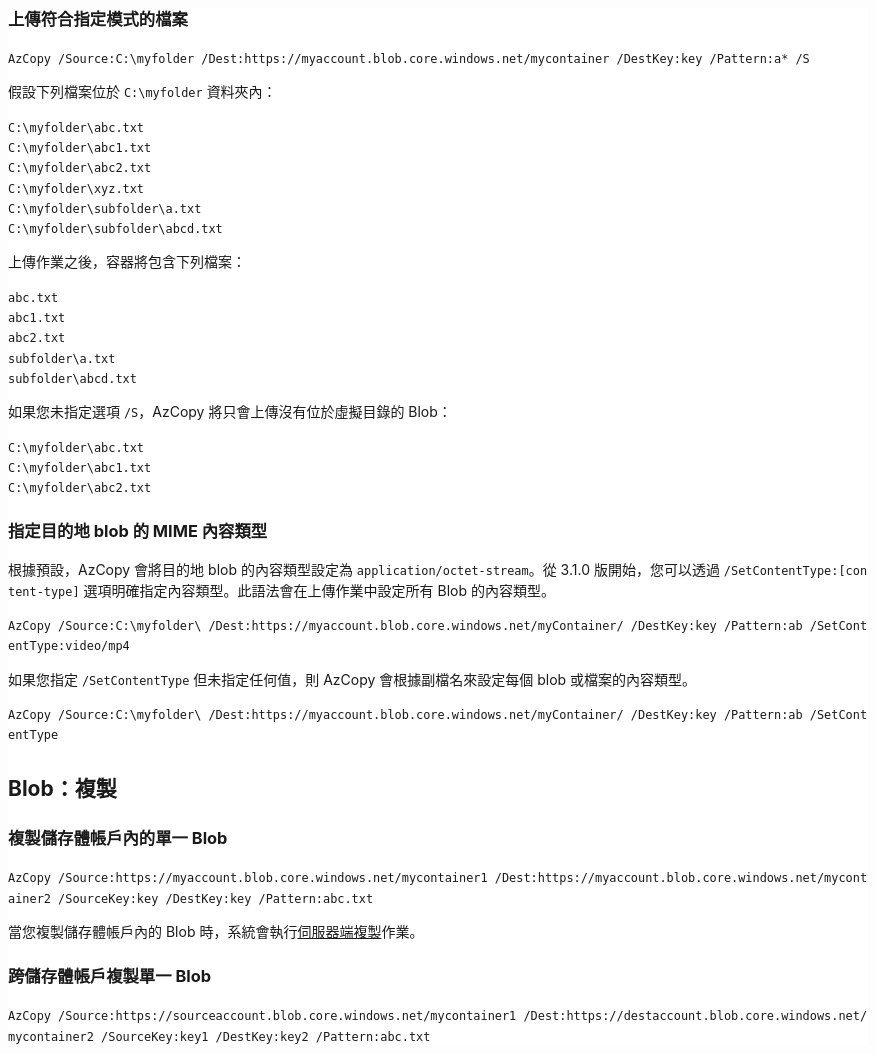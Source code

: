 ### 上傳符合指定模式的檔案

	AzCopy /Source:C:\myfolder /Dest:https://myaccount.blob.core.windows.net/mycontainer /DestKey:key /Pattern:a* /S

假設下列檔案位於 `C:\myfolder` 資料夾內：

	C:\myfolder\abc.txt
	C:\myfolder\abc1.txt
	C:\myfolder\abc2.txt
	C:\myfolder\xyz.txt
	C:\myfolder\subfolder\a.txt
	C:\myfolder\subfolder\abcd.txt

上傳作業之後，容器將包含下列檔案：

	abc.txt
	abc1.txt
	abc2.txt
	subfolder\a.txt
	subfolder\abcd.txt

如果您未指定選項 `/S`，AzCopy 將只會上傳沒有位於虛擬目錄的 Blob：

	C:\myfolder\abc.txt
	C:\myfolder\abc1.txt
	C:\myfolder\abc2.txt

### 指定目的地 blob 的 MIME 內容類型

根據預設，AzCopy 會將目的地 blob 的內容類型設定為 `application/octet-stream`。從 3.1.0 版開始，您可以透過 `/SetContentType:[content-type]` 選項明確指定內容類型。此語法會在上傳作業中設定所有 Blob 的內容類型。

	AzCopy /Source:C:\myfolder\ /Dest:https://myaccount.blob.core.windows.net/myContainer/ /DestKey:key /Pattern:ab /SetContentType:video/mp4

如果您指定 `/SetContentType` 但未指定任何值，則 AzCopy 會根據副檔名來設定每個 blob 或檔案的內容類型。

	AzCopy /Source:C:\myfolder\ /Dest:https://myaccount.blob.core.windows.net/myContainer/ /DestKey:key /Pattern:ab /SetContentType

## Blob：複製

### 複製儲存體帳戶內的單一 Blob

	AzCopy /Source:https://myaccount.blob.core.windows.net/mycontainer1 /Dest:https://myaccount.blob.core.windows.net/mycontainer2 /SourceKey:key /DestKey:key /Pattern:abc.txt

當您複製儲存體帳戶內的 Blob 時，系統會執行[伺服器端複製](http://blogs.msdn.com/b/windowsazurestorage/archive/2012/06/12/introducing-asynchronous-cross-account-copy-blob.aspx)作業。

### 跨儲存體帳戶複製單一 Blob

	AzCopy /Source:https://sourceaccount.blob.core.windows.net/mycontainer1 /Dest:https://destaccount.blob.core.windows.net/mycontainer2 /SourceKey:key1 /DestKey:key2 /Pattern:abc.txt
